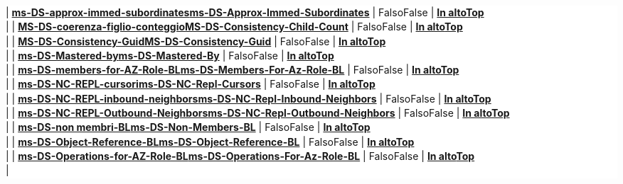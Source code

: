 | [<span data-ttu-id="ac998-564">**ms-DS-approx-immed-subordinates**</span><span class="sxs-lookup"><span data-stu-id="ac998-564">**ms-DS-Approx-Immed-Subordinates**</span></span>](a-msds-approx-immed-subordinates.md) | <span data-ttu-id="ac998-565">Falso</span><span class="sxs-lookup"><span data-stu-id="ac998-565">False</span></span>     | [<span data-ttu-id="ac998-566">**In alto**</span><span class="sxs-lookup"><span data-stu-id="ac998-566">**Top**</span></span>](c-top.md)<br/> |
| [<span data-ttu-id="ac998-567">**MS-DS-coerenza-figlio-conteggio**</span><span class="sxs-lookup"><span data-stu-id="ac998-567">**MS-DS-Consistency-Child-Count**</span></span>](a-ms-ds-consistencychildcount.md)      | <span data-ttu-id="ac998-568">Falso</span><span class="sxs-lookup"><span data-stu-id="ac998-568">False</span></span>     | [<span data-ttu-id="ac998-569">**In alto**</span><span class="sxs-lookup"><span data-stu-id="ac998-569">**Top**</span></span>](c-top.md)<br/> |
| [<span data-ttu-id="ac998-570">**MS-DS-Consistency-Guid**</span><span class="sxs-lookup"><span data-stu-id="ac998-570">**MS-DS-Consistency-Guid**</span></span>](a-ms-ds-consistencyguid.md)                   | <span data-ttu-id="ac998-571">Falso</span><span class="sxs-lookup"><span data-stu-id="ac998-571">False</span></span>     | [<span data-ttu-id="ac998-572">**In alto**</span><span class="sxs-lookup"><span data-stu-id="ac998-572">**Top**</span></span>](c-top.md)<br/> |
| [<span data-ttu-id="ac998-573">**ms-DS-Mastered-by**</span><span class="sxs-lookup"><span data-stu-id="ac998-573">**ms-DS-Mastered-By**</span></span>](a-msds-masteredby.md)                              | <span data-ttu-id="ac998-574">Falso</span><span class="sxs-lookup"><span data-stu-id="ac998-574">False</span></span>     | [<span data-ttu-id="ac998-575">**In alto**</span><span class="sxs-lookup"><span data-stu-id="ac998-575">**Top**</span></span>](c-top.md)<br/> |
| [<span data-ttu-id="ac998-576">**ms-DS-members-for-AZ-Role-BL**</span><span class="sxs-lookup"><span data-stu-id="ac998-576">**ms-DS-Members-For-Az-Role-BL**</span></span>](a-msds-membersforazrolebl.md)           | <span data-ttu-id="ac998-577">Falso</span><span class="sxs-lookup"><span data-stu-id="ac998-577">False</span></span>     | [<span data-ttu-id="ac998-578">**In alto**</span><span class="sxs-lookup"><span data-stu-id="ac998-578">**Top**</span></span>](c-top.md)<br/> |
| [<span data-ttu-id="ac998-579">**ms-DS-NC-REPL-cursori**</span><span class="sxs-lookup"><span data-stu-id="ac998-579">**ms-DS-NC-Repl-Cursors**</span></span>](a-msds-ncreplcursors.md)                       | <span data-ttu-id="ac998-580">Falso</span><span class="sxs-lookup"><span data-stu-id="ac998-580">False</span></span>     | [<span data-ttu-id="ac998-581">**In alto**</span><span class="sxs-lookup"><span data-stu-id="ac998-581">**Top**</span></span>](c-top.md)<br/> |
| [<span data-ttu-id="ac998-582">**ms-DS-NC-REPL-inbound-neighbors**</span><span class="sxs-lookup"><span data-stu-id="ac998-582">**ms-DS-NC-Repl-Inbound-Neighbors**</span></span>](a-msds-ncreplinboundneighbors.md)    | <span data-ttu-id="ac998-583">Falso</span><span class="sxs-lookup"><span data-stu-id="ac998-583">False</span></span>     | [<span data-ttu-id="ac998-584">**In alto**</span><span class="sxs-lookup"><span data-stu-id="ac998-584">**Top**</span></span>](c-top.md)<br/> |
| [<span data-ttu-id="ac998-585">**ms-DS-NC-REPL-Outbound-Neighbors**</span><span class="sxs-lookup"><span data-stu-id="ac998-585">**ms-DS-NC-Repl-Outbound-Neighbors**</span></span>](a-msds-ncreploutboundneighbors.md)  | <span data-ttu-id="ac998-586">Falso</span><span class="sxs-lookup"><span data-stu-id="ac998-586">False</span></span>     | [<span data-ttu-id="ac998-587">**In alto**</span><span class="sxs-lookup"><span data-stu-id="ac998-587">**Top**</span></span>](c-top.md)<br/> |
| [<span data-ttu-id="ac998-588">**ms-DS-non membri-BL**</span><span class="sxs-lookup"><span data-stu-id="ac998-588">**ms-DS-Non-Members-BL**</span></span>](a-msds-nonmembersbl.md)                         | <span data-ttu-id="ac998-589">Falso</span><span class="sxs-lookup"><span data-stu-id="ac998-589">False</span></span>     | [<span data-ttu-id="ac998-590">**In alto**</span><span class="sxs-lookup"><span data-stu-id="ac998-590">**Top**</span></span>](c-top.md)<br/> |
| [<span data-ttu-id="ac998-591">**ms-DS-Object-Reference-BL**</span><span class="sxs-lookup"><span data-stu-id="ac998-591">**ms-DS-Object-Reference-BL**</span></span>](a-msds-objectreferencebl.md)               | <span data-ttu-id="ac998-592">Falso</span><span class="sxs-lookup"><span data-stu-id="ac998-592">False</span></span>     | [<span data-ttu-id="ac998-593">**In alto**</span><span class="sxs-lookup"><span data-stu-id="ac998-593">**Top**</span></span>](c-top.md)<br/> |
| [<span data-ttu-id="ac998-594">**ms-DS-Operations-for-AZ-Role-BL**</span><span class="sxs-lookup"><span data-stu-id="ac998-594">**ms-DS-Operations-For-Az-Role-BL**</span></span>](a-msds-operationsforazrolebl.md)     | <span data-ttu-id="ac998-595">Falso</span><span class="sxs-lookup"><span data-stu-id="ac998-595">False</span></span>     | [<span data-ttu-id="ac998-596">**In alto**</span><span class="sxs-lookup"><span data-stu-id="ac998-596">**Top**</span></span>](c-top.md)<br/> |

